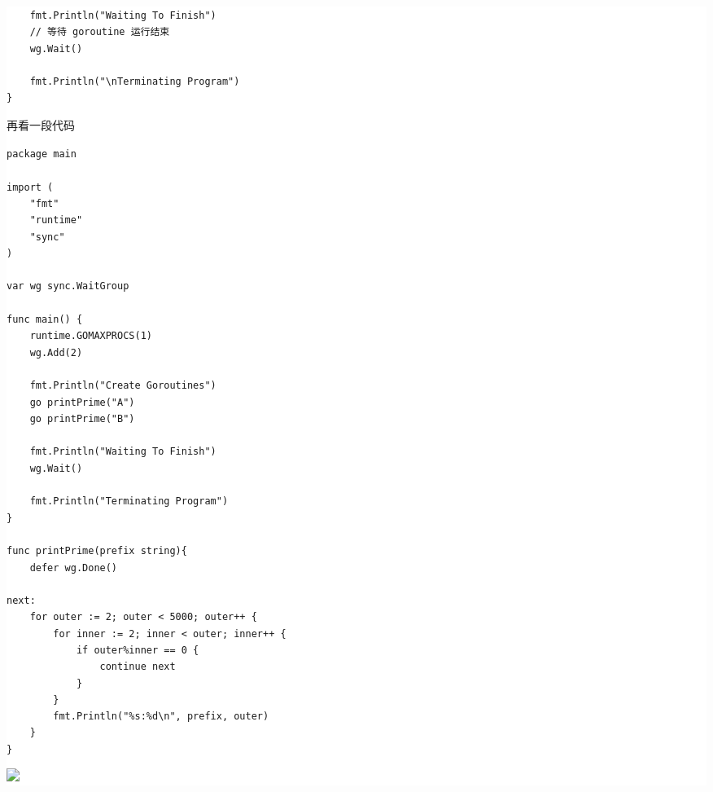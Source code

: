 ```golang
    fmt.Println("Waiting To Finish")
    // 等待 goroutine 运行结束
    wg.Wait()

    fmt.Println("\nTerminating Program")
}
```

再看一段代码

```golang
package main

import (
    "fmt"
    "runtime"
    "sync"
)

var wg sync.WaitGroup

func main() {
    runtime.GOMAXPROCS(1)
    wg.Add(2)

    fmt.Println("Create Goroutines")
    go printPrime("A")
    go printPrime("B")

    fmt.Println("Waiting To Finish")
    wg.Wait()

    fmt.Println("Terminating Program")
}

func printPrime(prefix string){
    defer wg.Done()

next:
    for outer := 2; outer < 5000; outer++ {
        for inner := 2; inner < outer; inner++ {
            if outer%inner == 0 {
                continue next
            }
        }
        fmt.Println("%s:%d\n", prefix, outer)
    }
}
```

![](https://sherlockblaze.com/resources/img/code/golang/goroutines-being-swapped.png)
